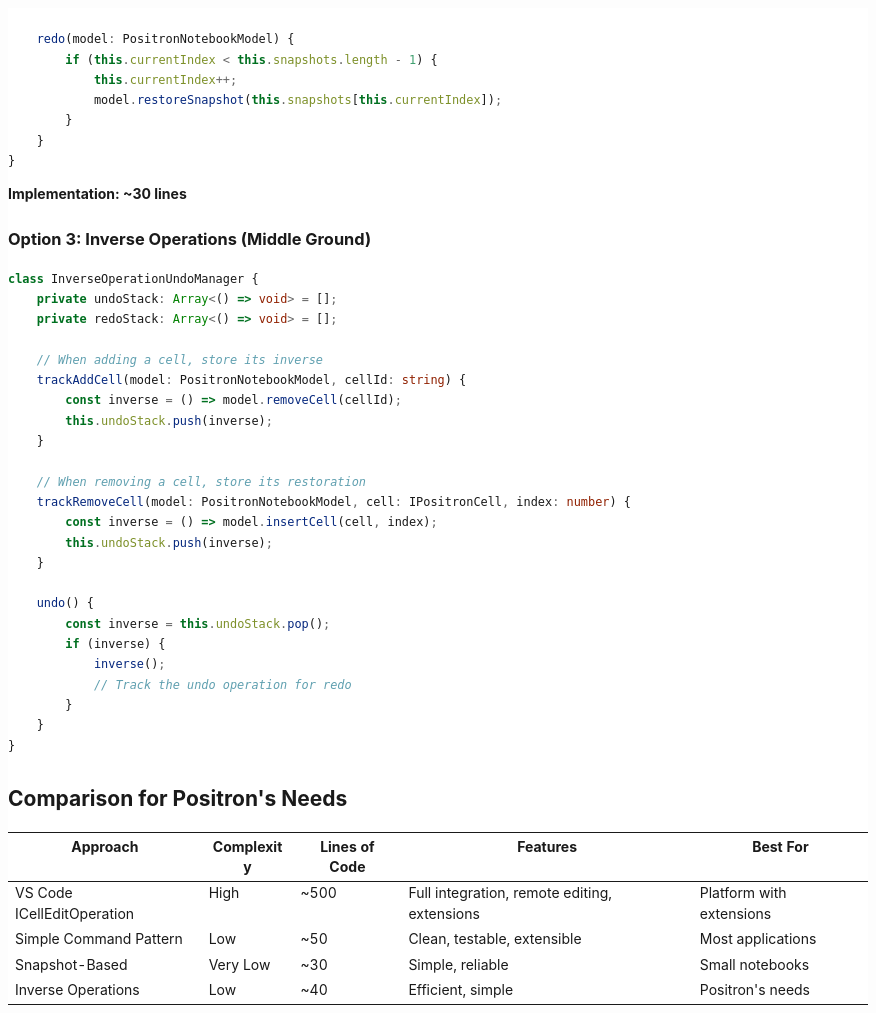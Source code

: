 ```typescript
    
    redo(model: PositronNotebookModel) {
        if (this.currentIndex < this.snapshots.length - 1) {
            this.currentIndex++;
            model.restoreSnapshot(this.snapshots[this.currentIndex]);
        }
    }
}
```

**Implementation: ~30 lines**

### Option 3: Inverse Operations (Middle Ground)
```typescript
class InverseOperationUndoManager {
    private undoStack: Array<() => void> = [];
    private redoStack: Array<() => void> = [];
    
    // When adding a cell, store its inverse
    trackAddCell(model: PositronNotebookModel, cellId: string) {
        const inverse = () => model.removeCell(cellId);
        this.undoStack.push(inverse);
    }
    
    // When removing a cell, store its restoration
    trackRemoveCell(model: PositronNotebookModel, cell: IPositronCell, index: number) {
        const inverse = () => model.insertCell(cell, index);
        this.undoStack.push(inverse);
    }
    
    undo() {
        const inverse = this.undoStack.pop();
        if (inverse) {
            inverse();
            // Track the undo operation for redo
        }
    }
}
```

## Comparison for Positron's Needs

| Approach | Complexity | Lines of Code | Features | Best For |
|----------|------------|---------------|----------|----------|
| VS Code ICellEditOperation | High | ~500 | Full integration, remote editing, extensions | Platform with extensions |
| Simple Command Pattern | Low | ~50 | Clean, testable, extensible | Most applications |
| Snapshot-Based | Very Low | ~30 | Simple, reliable | Small notebooks |
| Inverse Operations | Low | ~40 | Efficient, simple | Positron's needs |
